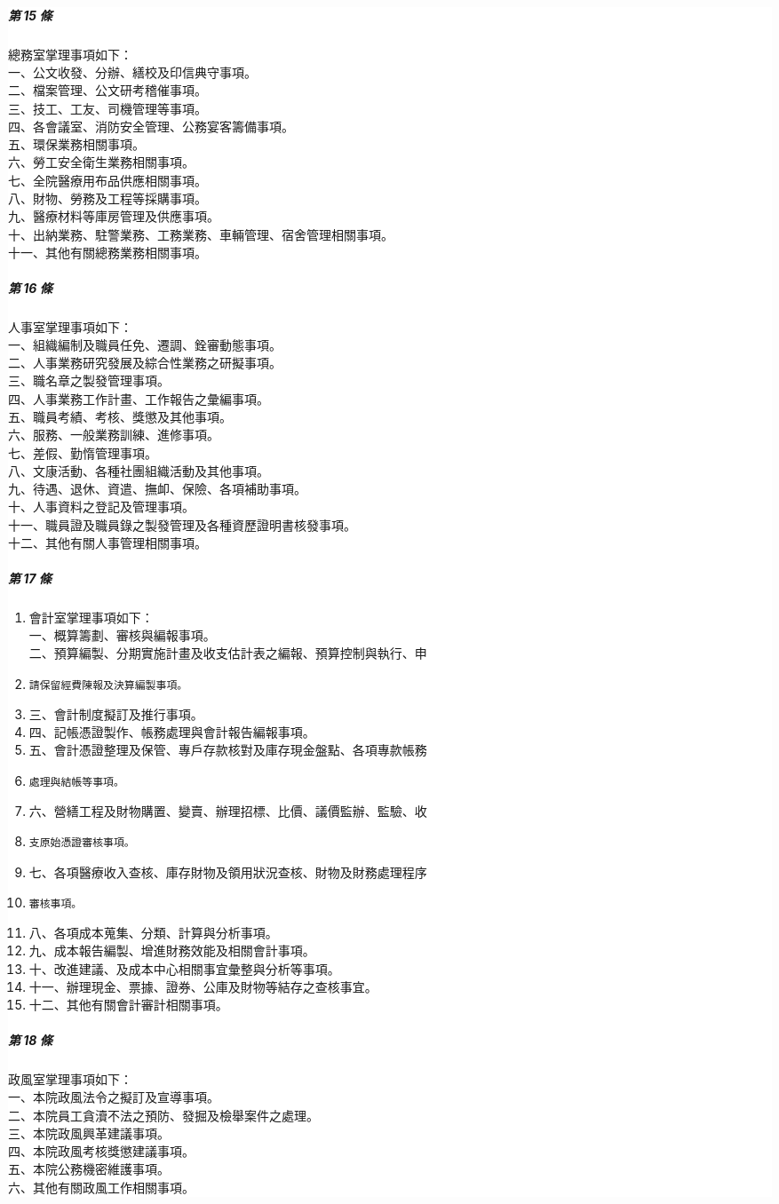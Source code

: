 ##### 第 15 條
總務室掌理事項如下：  
一、公文收發、分辦、繕校及印信典守事項。  
二、檔案管理、公文研考稽催事項。  
三、技工、工友、司機管理等事項。  
四、各會議室、消防安全管理、公務宴客籌備事項。  
五、環保業務相關事項。  
六、勞工安全衛生業務相關事項。  
七、全院醫療用布品供應相關事項。  
八、財物、勞務及工程等採購事項。  
九、醫療材料等庫房管理及供應事項。  
十、出納業務、駐警業務、工務業務、車輛管理、宿舍管理相關事項。  
十一、其他有關總務業務相關事項。

##### 第 16 條
人事室掌理事項如下：  
一、組織編制及職員任免、遷調、銓審動態事項。  
二、人事業務研究發展及綜合性業務之研擬事項。  
三、職名章之製發管理事項。  
四、人事業務工作計畫、工作報告之彙編事項。  
五、職員考績、考核、獎懲及其他事項。  
六、服務、一般業務訓練、進修事項。  
七、差假、勤惰管理事項。  
八、文康活動、各種社團組織活動及其他事項。  
九、待遇、退休、資遣、撫卹、保險、各項補助事項。  
十、人事資料之登記及管理事項。  
十一、職員證及職員錄之製發管理及各種資歷證明書核發事項。  
十二、其他有關人事管理相關事項。

##### 第 17 條
1. 會計室掌理事項如下：  
一、概算籌劃、審核與編報事項。  
二、預算編製、分期實施計畫及收支估計表之編報、預算控制與執行、申
1.     請保留經費陳報及決算編製事項。
1. 三、會計制度擬訂及推行事項。
1. 四、記帳憑證製作、帳務處理與會計報告編報事項。
1. 五、會計憑證整理及保管、專戶存款核對及庫存現金盤點、各項專款帳務
1.     處理與結帳等事項。
1. 六、營繕工程及財物購置、變賣、辦理招標、比價、議價監辦、監驗、收
1.     支原始憑證審核事項。
1. 七、各項醫療收入查核、庫存財物及領用狀況查核、財物及財務處理程序
1.     審核事項。
1. 八、各項成本蒐集、分類、計算與分析事項。
1. 九、成本報告編製、增進財務效能及相關會計事項。
1. 十、改進建議、及成本中心相關事宜彙整與分析等事項。
1. 十一、辦理現金、票據、證券、公庫及財物等結存之查核事宜。
1. 十二、其他有關會計審計相關事項。

##### 第 18 條
政風室掌理事項如下：  
一、本院政風法令之擬訂及宣導事項。  
二、本院員工貪瀆不法之預防、發掘及檢舉案件之處理。  
三、本院政風興革建議事項。  
四、本院政風考核獎懲建議事項。  
五、本院公務機密維護事項。  
六、其他有關政風工作相關事項。
